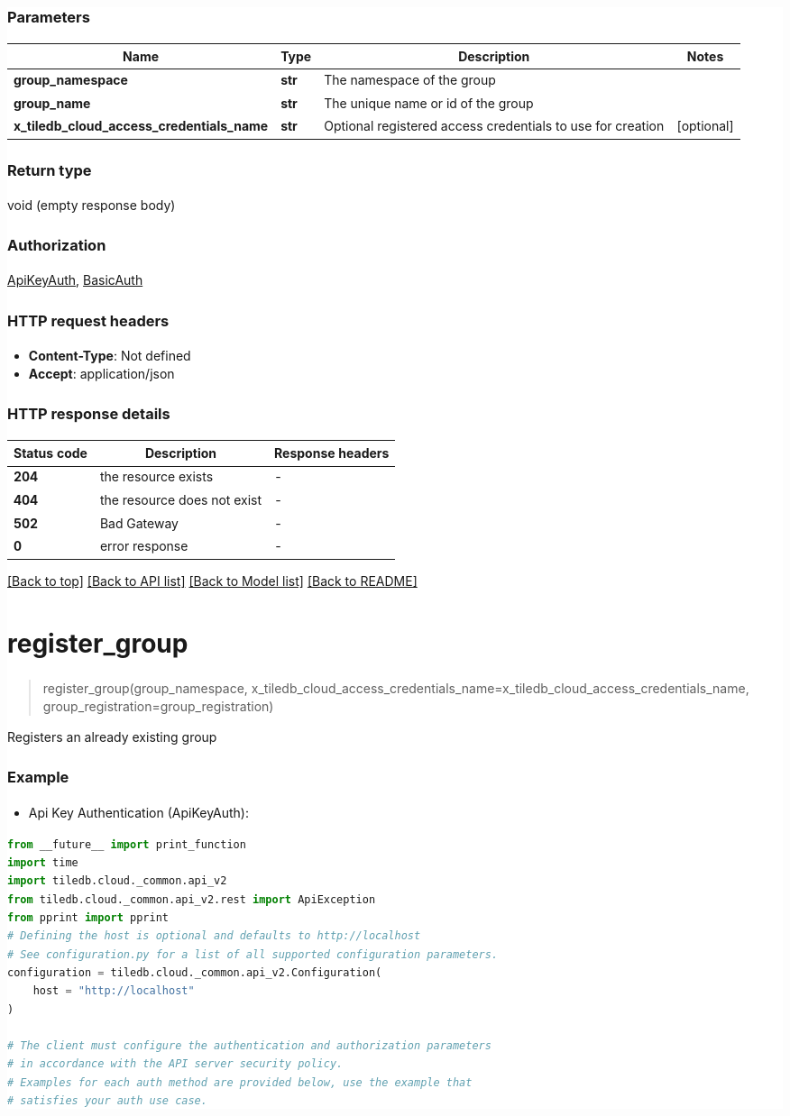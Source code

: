 ### Parameters

| Name                                       | Type    | Description                                                | Notes      |
| ------------------------------------------ | ------- | ---------------------------------------------------------- | ---------- |
| **group_namespace**                        | **str** | The namespace of the group                                 |
| **group_name**                             | **str** | The unique name or id of the group                         |
| **x_tiledb_cloud_access_credentials_name** | **str** | Optional registered access credentials to use for creation | [optional] |

### Return type

void (empty response body)

### Authorization

[ApiKeyAuth](../README.md#ApiKeyAuth), [BasicAuth](../README.md#BasicAuth)

### HTTP request headers

- **Content-Type**: Not defined
- **Accept**: application/json

### HTTP response details

| Status code | Description                 | Response headers |
| ----------- | --------------------------- | ---------------- |
| **204**     | the resource exists         | -                |
| **404**     | the resource does not exist | -                |
| **502**     | Bad Gateway                 | -                |
| **0**       | error response              | -                |

[[Back to top]](#) [[Back to API list]](../README.md#documentation-for-api-endpoints) [[Back to Model list]](../README.md#documentation-for-models) [[Back to README]](../README.md)

# **register_group**

> register_group(group_namespace, x_tiledb_cloud_access_credentials_name=x_tiledb_cloud_access_credentials_name, group_registration=group_registration)

Registers an already existing group

### Example

- Api Key Authentication (ApiKeyAuth):

```python
from __future__ import print_function
import time
import tiledb.cloud._common.api_v2
from tiledb.cloud._common.api_v2.rest import ApiException
from pprint import pprint
# Defining the host is optional and defaults to http://localhost
# See configuration.py for a list of all supported configuration parameters.
configuration = tiledb.cloud._common.api_v2.Configuration(
    host = "http://localhost"
)

# The client must configure the authentication and authorization parameters
# in accordance with the API server security policy.
# Examples for each auth method are provided below, use the example that
# satisfies your auth use case.
```